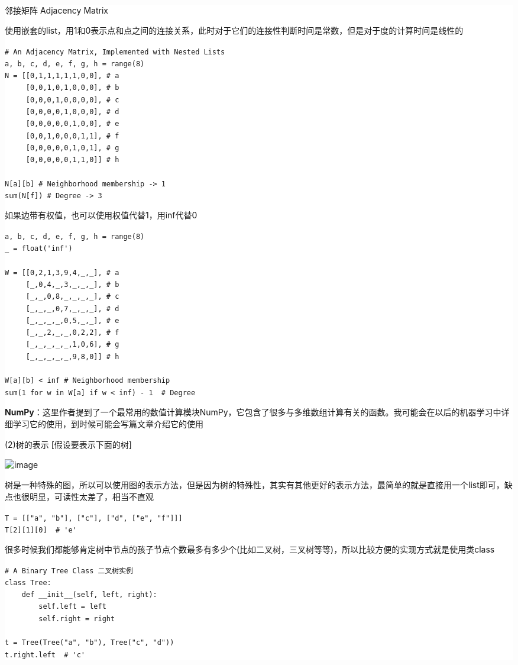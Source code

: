 邻接矩阵 Adjacency Matrix

使用嵌套的list，用1和0表示点和点之间的连接关系，此时对于它们的连接性判断时间是常数，但是对于度的计算时间是线性的

```
# An Adjacency Matrix, Implemented with Nested Lists
a, b, c, d, e, f, g, h = range(8)
N = [[0,1,1,1,1,1,0,0], # a
     [0,0,1,0,1,0,0,0], # b
     [0,0,0,1,0,0,0,0], # c
     [0,0,0,0,1,0,0,0], # d
     [0,0,0,0,0,1,0,0], # e
     [0,0,1,0,0,0,1,1], # f
     [0,0,0,0,0,1,0,1], # g
     [0,0,0,0,0,1,1,0]] # h

N[a][b] # Neighborhood membership -> 1
sum(N[f]) # Degree -> 3
```

如果边带有权值，也可以使用权值代替1，用inf代替0

```
a, b, c, d, e, f, g, h = range(8)
_ = float('inf')

W = [[0,2,1,3,9,4,_,_], # a
     [_,0,4,_,3,_,_,_], # b
     [_,_,0,8,_,_,_,_], # c
     [_,_,_,0,7,_,_,_], # d
     [_,_,_,_,0,5,_,_], # e
     [_,_,2,_,_,0,2,2], # f
     [_,_,_,_,_,1,0,6], # g
     [_,_,_,_,_,9,8,0]] # h

W[a][b] < inf # Neighborhood membership
sum(1 for w in W[a] if w < inf) - 1  # Degree
```

**NumPy**：这里作者提到了一个最常用的数值计算模块NumPy，它包含了很多与多维数组计算有关的函数。我可能会在以后的机器学习中详细学习它的使用，到时候可能会写篇文章介绍它的使用

(2)树的表示 [假设要表示下面的树]

![image](/images/algos/treerep.png)

树是一种特殊的图，所以可以使用图的表示方法，但是因为树的特殊性，其实有其他更好的表示方法，最简单的就是直接用一个list即可，缺点也很明显，可读性太差了，相当不直观

```
T = [["a", "b"], ["c"], ["d", ["e", "f"]]]
T[2][1][0]  # 'e'
```

很多时候我们都能够肯定树中节点的孩子节点个数最多有多少个(比如二叉树，三叉树等等)，所以比较方便的实现方式就是使用类class

```
# A Binary Tree Class 二叉树实例
class Tree:
    def __init__(self, left, right):
        self.left = left
        self.right = right

t = Tree(Tree("a", "b"), Tree("c", "d"))
t.right.left  # 'c'
```
